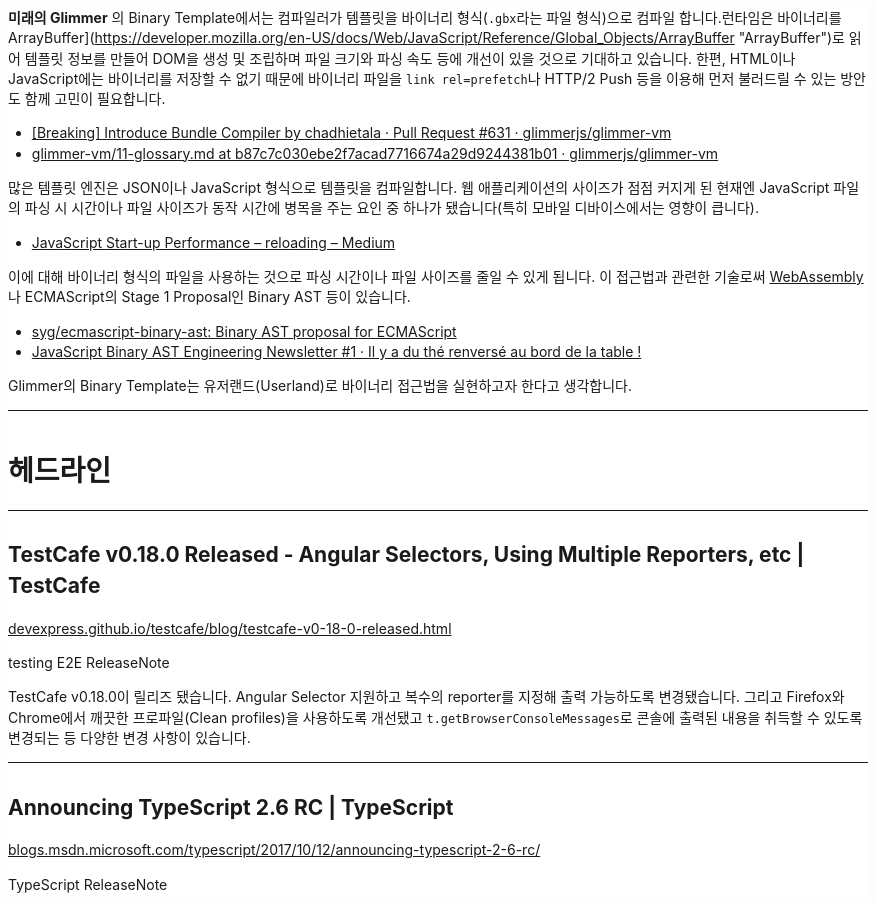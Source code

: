 **미래의 Glimmer** 의 Binary Template에서는 컴파일러가 템플릿을 바이너리 형식(`.gbx`라는 파일 형식)으로 컴파일 합니다.런타임은 바이너리를 ArrayBuffer](https://developer.mozilla.org/en-US/docs/Web/JavaScript/Reference/Global_Objects/ArrayBuffer "ArrayBuffer")로 읽어 템플릿 정보를 만들어 DOM을 생성 및 조립하며 파일 크기와 파싱 속도 등에 개선이 있을 것으로 기대하고 있습니다.
한편, HTML이나 JavaScript에는 바이너리를 저장할 수 없기 때문에 바이너리 파일을 `link rel=prefetch`나 HTTP/2 Push 등을 이용해 먼저 불러드릴 수 있는 방안도 함께 고민이 필요합니다.

- [[Breaking] Introduce Bundle Compiler by chadhietala · Pull Request #631 · glimmerjs/glimmer-vm](https://github.com/glimmerjs/glimmer-vm/pull/631 "[Breaking] Introduce Bundle Compiler by chadhietala · Pull Request #631 · glimmerjs/glimmer-vm")
- [glimmer-vm/11-glossary.md at b87c7c030ebe2f7acad7716674a29d9244381b01 · glimmerjs/glimmer-vm](https://github.com/glimmerjs/glimmer-vm/blob/b87c7c030ebe2f7acad7716674a29d9244381b01/guides/11-glossary.md#opcode)

많은 템플릿 엔진은 JSON이나 JavaScript 형식으로 템플릿을 컴파일합니다.
웹 애플리케이션의 사이즈가 점점 커지게 된 현재엔 JavaScript 파일의 파싱 시 시간이나 파일 사이즈가 동작 시간에 병목을 주는 요인 중 하나가 됐습니다(특히 모바일 디바이스에서는 영향이 큽니다).

- [JavaScript Start-up Performance – reloading – Medium](https://medium.com/reloading/javascript-start-up-performance-69200f43b201 "JavaScript Start-up Performance – reloading – Medium")

이에 대해 바이너리 형식의 파일을 사용하는 것으로 파싱 시간이나 파일 사이즈를 줄일 수 있게 됩니다.
이 접근법과 관련한 기술로써 [WebAssembly](http://webassembly.org/ "WebAssembly")나 ECMAScript의 Stage 1 Proposal인 Binary AST 등이 있습니다.

- [syg/ecmascript-binary-ast: Binary AST proposal for ECMAScript](https://github.com/syg/ecmascript-binary-ast/ "syg/ecmascript-binary-ast: Binary AST proposal for ECMAScript")
- [JavaScript Binary AST Engineering Newsletter #1 · Il y a du thé renversé au bord de la table !](https://yoric.github.io/post/binary-ast-engineering-newsletter-1/ "JavaScript Binary AST Engineering Newsletter #1 · Il y a du thé renversé au bord de la table !")

Glimmer의 Binary Template는 유저랜드(Userland)로 바이너리 접근법을 실현하고자 한다고 생각합니다.

----

<h1 class="site-genre">헤드라인</h1>

----

## TestCafe v0.18.0 Released - Angular Selectors, Using Multiple Reporters, etc | TestCafe
[devexpress.github.io/testcafe/blog/testcafe-v0-18-0-released.html](http://devexpress.github.io/testcafe/blog/testcafe-v0-18-0-released.html "TestCafe v0.18.0 Released - Angular Selectors, Using Multiple Reporters, etc | TestCafe")
<p class="jser-tags jser-tag-icon"><span class="jser-tag">testing</span> <span class="jser-tag">E2E</span> <span class="jser-tag">ReleaseNote</span></p>

TestCafe v0.18.0이 릴리즈 됐습니다.
Angular Selector 지원하고 복수의 reporter를 지정해 출력 가능하도록 변경됐습니다. 그리고 Firefox와 Chrome에서 깨끗한 프로파일(Clean profiles)을 사용하도록 개선됐고 `t.getBrowserConsoleMessages`로 콘솔에 출력된 내용을 취득할 수 있도록 변경되는 등 다양한 변경 사항이 있습니다.

----

## Announcing TypeScript 2.6 RC | TypeScript
[blogs.msdn.microsoft.com/typescript/2017/10/12/announcing-typescript-2-6-rc/](https://blogs.msdn.microsoft.com/typescript/2017/10/12/announcing-typescript-2-6-rc/ "Announcing TypeScript 2.6 RC | TypeScript")
<p class="jser-tags jser-tag-icon"><span class="jser-tag">TypeScript</span> <span class="jser-tag">ReleaseNote</span></p>
